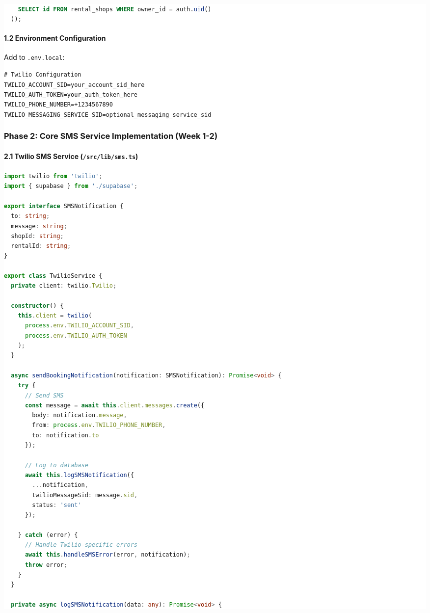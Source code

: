 ```sql
    SELECT id FROM rental_shops WHERE owner_id = auth.uid()
  ));
```

#### 1.2 Environment Configuration

Add to `.env.local`:
```env
# Twilio Configuration
TWILIO_ACCOUNT_SID=your_account_sid_here
TWILIO_AUTH_TOKEN=your_auth_token_here
TWILIO_PHONE_NUMBER=+1234567890
TWILIO_MESSAGING_SERVICE_SID=optional_messaging_service_sid
```

### Phase 2: Core SMS Service Implementation (Week 1-2)

#### 2.1 Twilio SMS Service (`/src/lib/sms.ts`)

```typescript
import twilio from 'twilio';
import { supabase } from './supabase';

export interface SMSNotification {
  to: string;
  message: string;
  shopId: string;
  rentalId: string;
}

export class TwilioService {
  private client: twilio.Twilio;
  
  constructor() {
    this.client = twilio(
      process.env.TWILIO_ACCOUNT_SID,
      process.env.TWILIO_AUTH_TOKEN
    );
  }

  async sendBookingNotification(notification: SMSNotification): Promise<void> {
    try {
      // Send SMS
      const message = await this.client.messages.create({
        body: notification.message,
        from: process.env.TWILIO_PHONE_NUMBER,
        to: notification.to
      });

      // Log to database
      await this.logSMSNotification({
        ...notification,
        twilioMessageSid: message.sid,
        status: 'sent'
      });

    } catch (error) {
      // Handle Twilio-specific errors
      await this.handleSMSError(error, notification);
      throw error;
    }
  }

  private async logSMSNotification(data: any): Promise<void> {
```